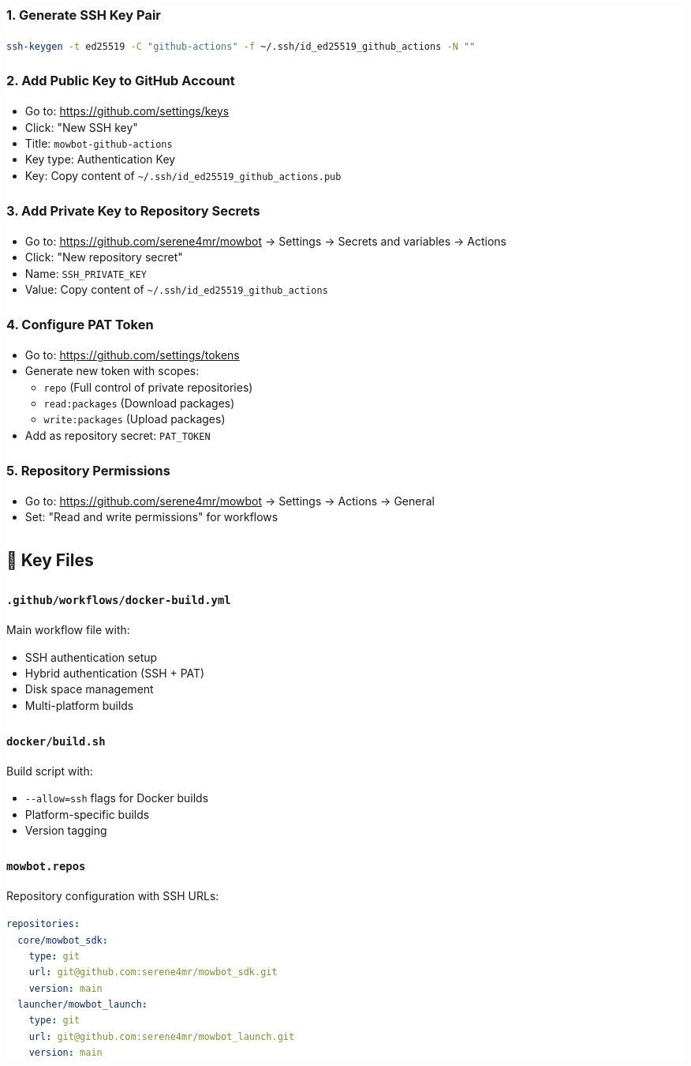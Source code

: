 ### 1. Generate SSH Key Pair

```bash
ssh-keygen -t ed25519 -C "github-actions" -f ~/.ssh/id_ed25519_github_actions -N ""
```

### 2. Add Public Key to GitHub Account

- Go to: https://github.com/settings/keys
- Click: "New SSH key"
- Title: `mowbot-github-actions`
- Key type: Authentication Key
- Key: Copy content of `~/.ssh/id_ed25519_github_actions.pub`

### 3. Add Private Key to Repository Secrets

- Go to: https://github.com/serene4mr/mowbot → Settings → Secrets and variables → Actions
- Click: "New repository secret"
- Name: `SSH_PRIVATE_KEY`
- Value: Copy content of `~/.ssh/id_ed25519_github_actions`

### 4. Configure PAT Token

- Go to: https://github.com/settings/tokens
- Generate new token with scopes:
  - `repo` (Full control of private repositories)
  - `read:packages` (Download packages)
  - `write:packages` (Upload packages)
- Add as repository secret: `PAT_TOKEN`

### 5. Repository Permissions

- Go to: https://github.com/serene4mr/mowbot → Settings → Actions → General
- Set: "Read and write permissions" for workflows

## 🔧 Key Files

### `.github/workflows/docker-build.yml`
Main workflow file with:
- SSH authentication setup
- Hybrid authentication (SSH + PAT)
- Disk space management
- Multi-platform builds

### `docker/build.sh`
Build script with:
- `--allow=ssh` flags for Docker builds
- Platform-specific builds
- Version tagging

### `mowbot.repos`
Repository configuration with SSH URLs:
```yaml
repositories:
  core/mowbot_sdk:
    type: git
    url: git@github.com:serene4mr/mowbot_sdk.git
    version: main
  launcher/mowbot_launch:
    type: git
    url: git@github.com:serene4mr/mowbot_launch.git
    version: main
```
